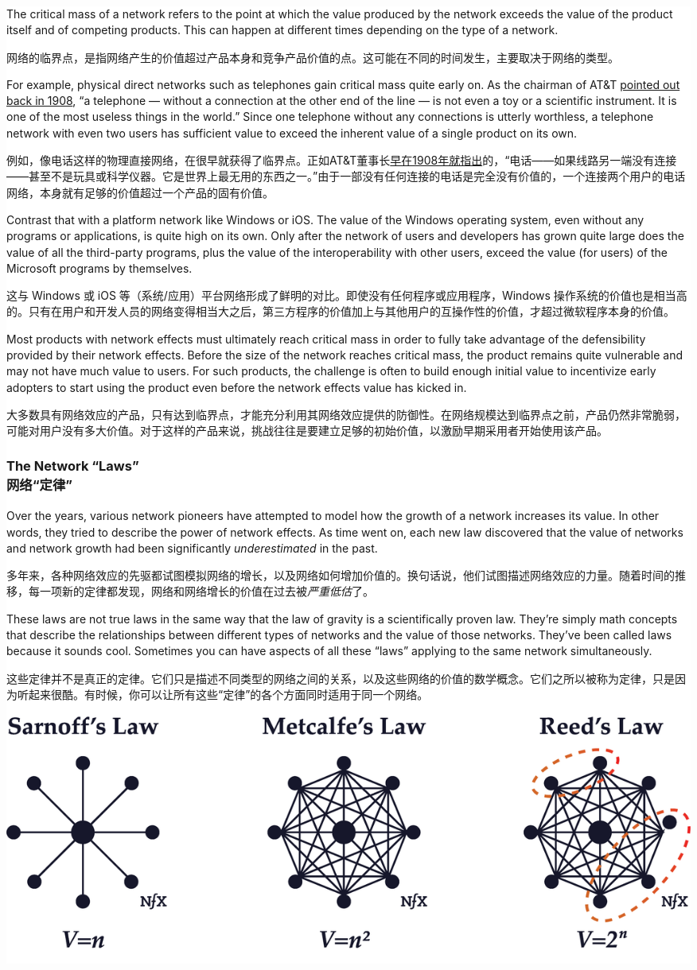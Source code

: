 The critical mass of a network refers to the point at which the value produced by the network exceeds the value of the product itself and of competing products. This can happen at different times depending on the type of a network.

网络的临界点，是指网络产生的价值超过产品本身和竞争产品价值的点。这可能在不同的时间发生，主要取决于网络的类型。

For example, physical direct networks such as telephones gain critical mass quite early on. As the chairman of AT&T [pointed out back in 1908](https://www.nfx.com/post/network-effects-manual#direct-network-effects), “a telephone — without a connection at the other end of the line — is not even a toy or a scientific instrument. It is one of the most useless things in the world.” Since one telephone without any connections is utterly worthless, a telephone network with even two users has sufficient value to exceed the inherent value of a single product on its own.

例如，像电话这样的物理直接网络，在很早就获得了临界点。正如AT&T董事长[早在1908年就指出](https://www.nfx.com/post/network-effects-manual#direct-network-effects)的，“电话——如果线路另一端没有连接——甚至不是玩具或科学仪器。它是世界上最无用的东西之一。”由于一部没有任何连接的电话是完全没有价值的，一个连接两个用户的电话网络，本身就有足够的价值超过一个产品的固有价值。

Contrast that with a platform network like Windows or iOS. The value of the Windows operating system, even without any programs or applications, is quite high on its own. Only after the network of users and developers has grown quite large does the value of all the third-party programs, plus the value of the interoperability with other users, exceed the value (for users) of the Microsoft programs by themselves.

这与 Windows 或 iOS 等（系统/应用）平台网络形成了鲜明的对比。即使没有任何程序或应用程序，Windows 操作系统的价值也是相当高的。只有在用户和开发人员的网络变得相当大之后，第三方程序的价值加上与其他用户的互操作性的价值，才超过微软程序本身的价值。

Most products with network effects must ultimately reach critical mass in order to fully take advantage of the defensibility provided by their network effects. Before the size of the network reaches critical mass, the product remains quite vulnerable and may not have much value to users. For such products, the challenge is often to build enough initial value to incentivize early adopters to start using the product even before the network effects value has kicked in.

大多数具有网络效应的产品，只有达到临界点，才能充分利用其网络效应提供的防御性。在网络规模达到临界点之前，产品仍然非常脆弱，可能对用户没有多大价值。对于这样的产品来说，挑战往往是要建立足够的初始价值，以激励早期采用者开始使用该产品。

### The Network “Laws” </br>网络“定律”

Over the years, various network pioneers have attempted to model how the growth of a network increases its value. In other words, they tried to describe the power of network effects. As time went on, each new law discovered that the value of networks and network growth had been significantly *underestimated* in the past.

多年来，各种网络效应的先驱都试图模拟网络的增长，以及网络如何增加价值的。换句话说，他们试图描述网络效应的力量。随着时间的推移，每一项新的定律都发现，网络和网络增长的价值在过去被*严重低估*了。

These laws are not true laws in the same way that the law of gravity is a scientifically proven law. They’re simply math concepts that describe the relationships between different types of networks and the value of those networks. They’ve been called laws because it sounds cool. Sometimes you can have aspects of all these “laws” applying to the same network simultaneously.

这些定律并不是真正的定律。它们只是描述不同类型的网络之间的关系，以及这些网络的价值的数学概念。它们之所以被称为定律，只是因为听起来很酷。有时候，你可以让所有这些“定律”的各个方面同时适用于同一个网络。

![](../Elements/The-Network-Effects-Bible/Network-Laws.png)